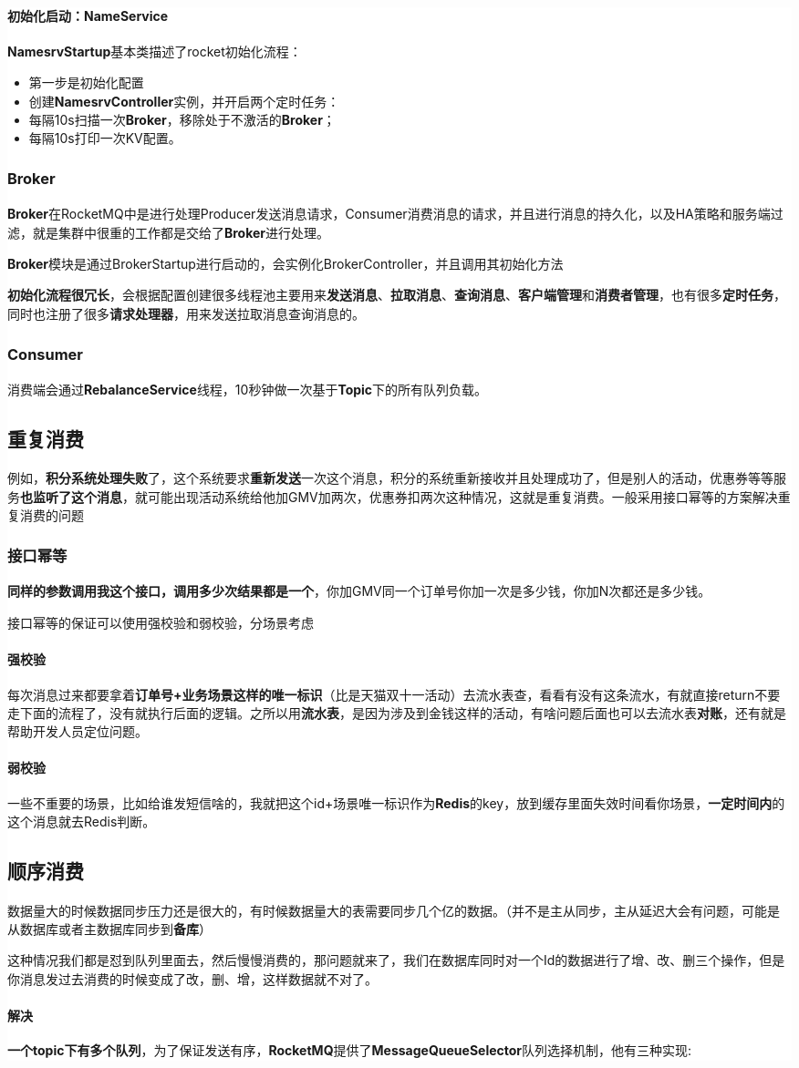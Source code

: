 #### 初始化启动：NameService

**NamesrvStartup**基本类描述了rocket初始化流程：

- 第一步是初始化配置
- 创建**NamesrvController**实例，并开启两个定时任务：
- 每隔10s扫描一次**Broker**，移除处于不激活的**Broker**；
- 每隔10s打印一次KV配置。

### Broker

**Broker**在RocketMQ中是进行处理Producer发送消息请求，Consumer消费消息的请求，并且进行消息的持久化，以及HA策略和服务端过滤，就是集群中很重的工作都是交给了**Broker**进行处理。

**Broker**模块是通过BrokerStartup进行启动的，会实例化BrokerController，并且调用其初始化方法

**初始化流程很冗长**，会根据配置创建很多线程池主要用来**发送消息**、**拉取消息**、**查询消息**、**客户端管理**和**消费者管理**，也有很多**定时任务**，同时也注册了很多**请求处理器**，用来发送拉取消息查询消息的。

### Consumer

消费端会通过**RebalanceService**线程，10秒钟做一次基于**Topic**下的所有队列负载。





## 重复消费

例如，**积分系统处理失败**了，这个系统要求**重新发送**一次这个消息，积分的系统重新接收并且处理成功了，但是别人的活动，优惠券等等服务**也监听了这个消息**，就可能出现活动系统给他加GMV加两次，优惠券扣两次这种情况，这就是重复消费。一般采用接口幂等的方案解决重复消费的问题

### 接口幂等

**同样的参数调用我这个接口，调用多少次结果都是一个**，你加GMV同一个订单号你加一次是多少钱，你加N次都还是多少钱。

接口幂等的保证可以使用强校验和弱校验，分场景考虑

#### 强校验

每次消息过来都要拿着**订单号+业务场景这样的唯一标识**（比是天猫双十一活动）去流水表查，看看有没有这条流水，有就直接return不要走下面的流程了，没有就执行后面的逻辑。之所以用**流水表**，是因为涉及到金钱这样的活动，有啥问题后面也可以去流水表**对账**，还有就是帮助开发人员定位问题。

#### 弱校验

一些不重要的场景，比如给谁发短信啥的，我就把这个id+场景唯一标识作为**Redis**的key，放到缓存里面失效时间看你场景，**一定时间内**的这个消息就去Redis判断。

## 顺序消费

数据量大的时候数据同步压力还是很大的，有时候数据量大的表需要同步几个亿的数据。（并不是主从同步，主从延迟大会有问题，可能是从数据库或者主数据库同步到**备库**）

这种情况我们都是怼到队列里面去，然后慢慢消费的，那问题就来了，我们在数据库同时对一个Id的数据进行了增、改、删三个操作，但是你消息发过去消费的时候变成了改，删、增，这样数据就不对了。

#### 解决

**一个topic下有多个队列**，为了保证发送有序，**RocketMQ**提供了**MessageQueueSelector**队列选择机制，他有三种实现:
